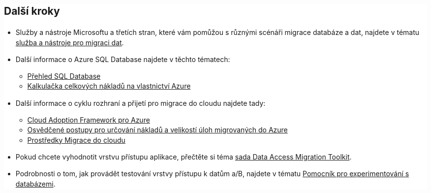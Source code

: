 

## <a name="next-steps"></a>Další kroky

- Služby a nástroje Microsoftu a třetích stran, které vám pomůžou s různými scénáři migrace databáze a dat, najdete v tématu [služba a nástroje pro migraci dat](../../../dms/dms-tools-matrix.md).

- Další informace o Azure SQL Database najdete v těchto tématech:
   - [Přehled SQL Database](../../database/sql-database-paas-overview.md)
   - [Kalkulačka celkových nákladů na vlastnictví Azure](https://azure.microsoft.com/pricing/tco/calculator/) 

- Další informace o cyklu rozhraní a přijetí pro migrace do cloudu najdete tady:
   -  [Cloud Adoption Framework pro Azure](/azure/cloud-adoption-framework/migrate/azure-best-practices/contoso-migration-scale)
   -  [Osvědčené postupy pro určování nákladů a velikostí úloh migrovaných do Azure](/azure/cloud-adoption-framework/migrate/azure-best-practices/migrate-best-practices-costs)
   -  [Prostředky Migrace do cloudu](https://azure.microsoft.com/migration/resources) 

- Pokud chcete vyhodnotit vrstvu přístupu aplikace, přečtěte si téma [sada Data Access Migration Toolkit](https://marketplace.visualstudio.com/items?itemName=ms-databasemigration.data-access-migration-toolkit).
- Podrobnosti o tom, jak provádět testování vrstvy přístupu k datům a/B, najdete v tématu [Pomocník pro experimentování s databázemi](/sql/dea/database-experimentation-assistant-overview).
